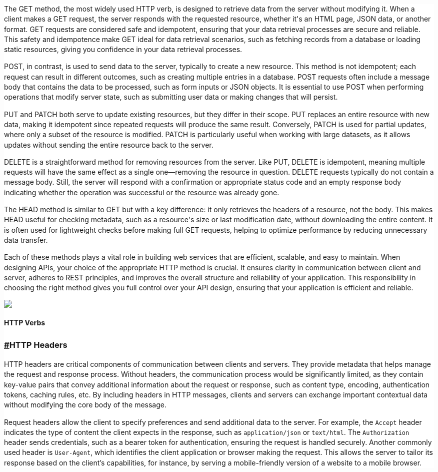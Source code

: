 The GET method, the most widely used HTTP verb, is designed to retrieve data from the server without modifying it. When a client makes a GET request, the server responds with the requested resource, whether it's an HTML page, JSON data, or another format. GET requests are considered safe and idempotent, ensuring that your data retrieval processes are secure and reliable. This safety and idempotence make GET ideal for data retrieval scenarios, such as fetching records from a database or loading static resources, giving you confidence in your data retrieval processes.

POST, in contrast, is used to send data to the server, typically to create a new resource. This method is not idempotent; each request can result in different outcomes, such as creating multiple entries in a database. POST requests often include a message body that contains the data to be processed, such as form inputs or JSON objects. It is essential to use POST when performing operations that modify server state, such as submitting user data or making changes that will persist.

PUT and PATCH both serve to update existing resources, but they differ in their scope. PUT replaces an entire resource with new data, making it idempotent since repeated requests will produce the same result. Conversely, PATCH is used for partial updates, where only a subset of the resource is modified. PATCH is particularly useful when working with large datasets, as it allows updates without sending the entire resource back to the server.

DELETE is a straightforward method for removing resources from the server. Like PUT, DELETE is idempotent, meaning multiple requests will have the same effect as a single one—removing the resource in question. DELETE requests typically do not contain a message body. Still, the server will respond with a confirmation or appropriate status code and an empty response body indicating whether the operation was successful or the resource was already gone.

The HEAD method is similar to GET but with a key difference: it only retrieves the headers of a resource, not the body. This makes HEAD useful for checking metadata, such as a resource's size or last modification date, without downloading the entire content. It is often used for lightweight checks before making full GET requests, helping to optimize performance by reducing unnecessary data transfer.

Each of these methods plays a vital role in building web services that are efficient, scalable, and easy to maintain. When designing APIs, your choice of the appropriate HTTP method is crucial. It ensures clarity in communication between client and server, adheres to REST principles, and improves the overall structure and reliability of your application. This responsibility in choosing the right method gives you full control over your API design, ensuring that your application is efficient and reliable.

![](images/http-verbs.png)

**HTTP Verbs**

### [#](#http-headers)HTTP Headers

HTTP headers are critical components of communication between clients and servers. They provide metadata that helps manage the request and response process. Without headers, the communication process would be significantly limited, as they contain key-value pairs that convey additional information about the request or response, such as content type, encoding, authentication tokens, caching rules, etc. By including headers in HTTP messages, clients and servers can exchange important contextual data without modifying the core body of the message.

Request headers allow the client to specify preferences and send additional data to the server. For example, the `Accept` header indicates the type of content the client expects in the response, such as `application/json` or `text/html`. The `Authorization` header sends credentials, such as a bearer token for authentication, ensuring the request is handled securely. Another commonly used header is `User-Agent`, which identifies the client application or browser making the request. This allows the server to tailor its response based on the client’s capabilities, for instance, by serving a mobile-friendly version of a website to a mobile browser.
